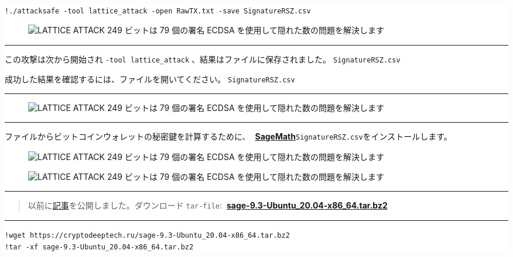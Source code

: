 
<pre class="wp-block-code"><code>!./attacksafe -tool lattice_attack -open RawTX.txt -save SignatureRSZ.csv</code></pre>



<figure class="wp-block-image"><img src="https://cryptodeep.ru/wp-content/uploads/2023/04/image-179-1024x462.png" alt="LATTICE ATTACK 249 ビットは 79 個の署名 ECDSA を使用して隠れた数の問題を解決します" class="wp-image-3104"/></figure>



<hr class="wp-block-separator has-alpha-channel-opacity"/>



<p>この攻撃は次から開始され&nbsp;<code>-tool lattice_attack</code>&nbsp;、結果はファイルに保存されました。&nbsp;<code>SignatureRSZ.csv</code></p>



<p>成功した結果を確認するには、ファイルを開いてください。&nbsp;<code>SignatureRSZ.csv</code></p>



<hr class="wp-block-separator has-alpha-channel-opacity"/>



<figure class="wp-block-image"><img src="https://cryptodeep.ru/wp-content/uploads/2023/04/image-181-1024x445.png" alt="LATTICE ATTACK 249 ビットは 79 個の署名 ECDSA を使用して隠れた数の問題を解決します" class="wp-image-3108"/></figure>



<hr class="wp-block-separator has-alpha-channel-opacity"/>



<p>ファイルからビットコインウォレットの秘密鍵を計算するために、&nbsp;&nbsp;<strong><a href="https://cryptodeeptech.ru/install-sagemath-in-google-colab/" target="_blank" rel="noreferrer noopener">SageMath</a></strong><code>SignatureRSZ.csv</code>をインストールします。<strong><a href="https://cryptodeeptech.ru/install-sagemath-in-google-colab/" target="_blank" rel="noreferrer noopener"></a></strong></p>



<figure class="wp-block-image"><img src="https://cryptodeep.ru/wp-content/uploads/2023/01/image-27.png" alt="LATTICE ATTACK 249 ビットは 79 個の署名 ECDSA を使用して隠れた数の問題を解決します" class="wp-image-2188"/></figure>



<figure class="wp-block-image"><img src="https://cryptodeep.ru/wp-content/uploads/2023/01/image-28-1024x445.png" alt="LATTICE ATTACK 249 ビットは 79 個の署名 ECDSA を使用して隠れた数の問題を解決します" class="wp-image-2189"/></figure>



<hr class="wp-block-separator has-alpha-channel-opacity"/>



<blockquote class="wp-block-quote">
<p>以前に<a href="https://cryptodeeptech.ru/install-sagemath-in-google-colab/" target="_blank" rel="noreferrer noopener">記事</a>を公開しました。ダウンロード&nbsp;<code>tar-file</code>:&nbsp;&nbsp;<a href="https://cryptodeeptech.ru/sage-9.3-Ubuntu_20.04-x86_64.tar.bz2" target="_blank" rel="noreferrer noopener"><strong>sage-9.3-Ubuntu_20.04-x86_64.tar.bz2</strong></a></p>
</blockquote>



<hr class="wp-block-separator has-alpha-channel-opacity"/>



<pre class="wp-block-code"><code>!wget https://cryptodeeptech.ru/sage-9.3-Ubuntu_20.04-x86_64.tar.bz2
!tar -xf sage-9.3-Ubuntu_20.04-x86_64.tar.bz2</code></pre>
